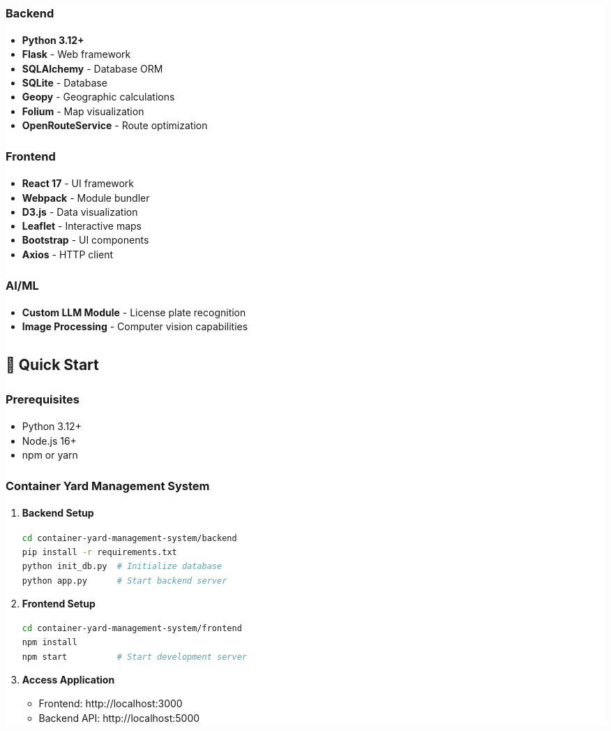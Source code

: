 ### Backend

- **Python 3.12+**
- **Flask** - Web framework
- **SQLAlchemy** - Database ORM
- **SQLite** - Database
- **Geopy** - Geographic calculations
- **Folium** - Map visualization
- **OpenRouteService** - Route optimization

### Frontend

- **React 17** - UI framework
- **Webpack** - Module bundler
- **D3.js** - Data visualization
- **Leaflet** - Interactive maps
- **Bootstrap** - UI components
- **Axios** - HTTP client

### AI/ML

- **Custom LLM Module** - License plate recognition
- **Image Processing** - Computer vision capabilities

## 🚀 Quick Start

### Prerequisites

- Python 3.12+
- Node.js 16+
- npm or yarn

### Container Yard Management System

1. **Backend Setup**

   ```bash
   cd container-yard-management-system/backend
   pip install -r requirements.txt
   python init_db.py  # Initialize database
   python app.py      # Start backend server
   ```

2. **Frontend Setup**

   ```bash
   cd container-yard-management-system/frontend
   npm install
   npm start          # Start development server
   ```

3. **Access Application**
   - Frontend: http://localhost:3000
   - Backend API: http://localhost:5000
